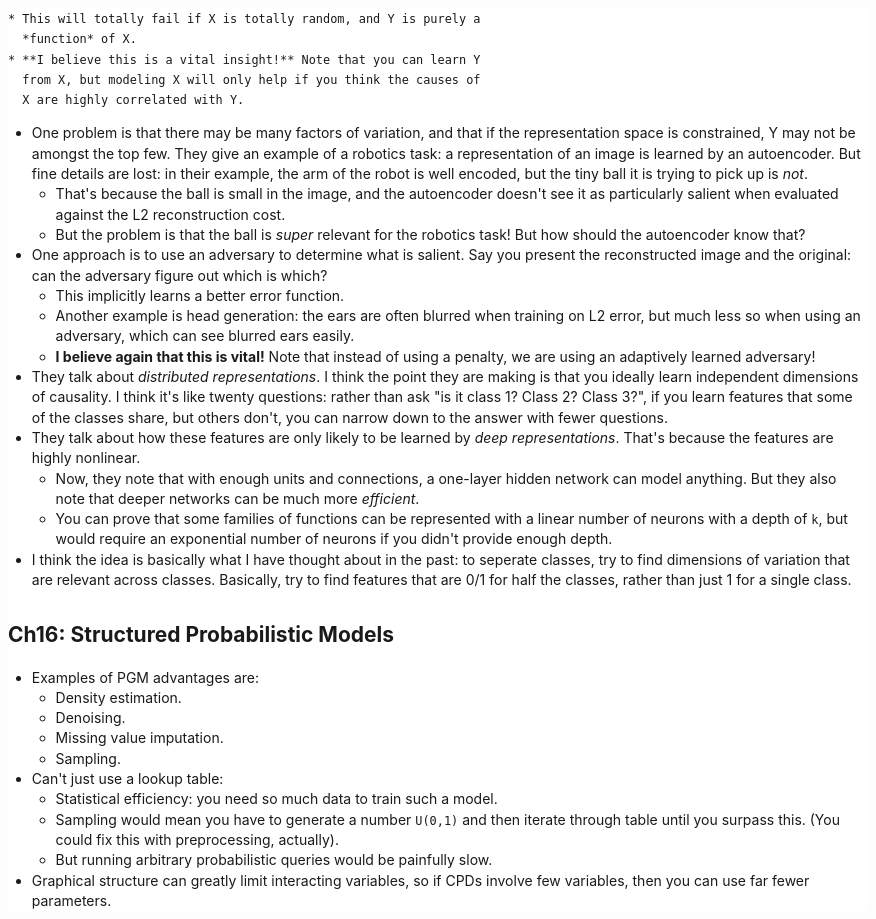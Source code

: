     * This will totally fail if X is totally random, and Y is purely a
      *function* of X.
    * **I believe this is a vital insight!** Note that you can learn Y
      from X, but modeling X will only help if you think the causes of
      X are highly correlated with Y.
* One problem is that there may be many factors of variation, and that
  if the representation space is constrained, Y may not be amongst the
  top few. They give an example of a robotics task: a representation
  of an image is learned by an autoencoder. But fine details are lost:
  in their example, the arm of the robot is well encoded, but the tiny
  ball it is trying to pick up is *not*.
    * That's because the ball is small in the image, and the
      autoencoder doesn't see it as particularly salient when
      evaluated against the L2 reconstruction cost.
    * But the problem is that the ball is *super* relevant for the
      robotics task! But how should the autoencoder know that?
* One approach is to use an adversary to determine what is
  salient. Say you present the reconstructed image and the original:
  can the adversary figure out which is which?
    * This implicitly learns a better error function.
    * Another example is head generation: the ears are often blurred
      when training on L2 error, but much less so when using an
      adversary, which can see blurred ears easily.
    * **I believe again that this is vital!** Note that instead of
      using a penalty, we are using an adaptively learned adversary!
* They talk about *distributed representations*. I think the point
  they are making is that you ideally learn independent dimensions of
  causality. I think it's like twenty questions: rather than ask "is
  it class 1? Class 2? Class 3?", if you learn features that some of
  the classes share, but others don't, you can narrow down to the
  answer with fewer questions.
* They talk about how these features are only likely to be learned by
  *deep representations*. That's because the features are highly
  nonlinear.
    * Now, they note that with enough units and connections, a
      one-layer hidden network can model anything. But they also note
      that deeper networks can be much more *efficient*.
    * You can prove that some families of functions can be represented
      with a linear number of neurons with a depth of `k`, but would
      require an exponential number of neurons if you didn't provide
      enough depth.
* I think the idea is basically what I have thought about in the past:
  to seperate classes, try to find dimensions of variation that are
  relevant across classes. Basically, try to find features that are
  0/1 for half the classes, rather than just 1 for a single class.

## Ch16: Structured Probabilistic Models

* Examples of PGM advantages are:
    * Density estimation.
    * Denoising.
    * Missing value imputation.
    * Sampling.
* Can't just use a lookup table:
    * Statistical efficiency: you need so much data to train such a
      model.
    * Sampling would mean you have to generate a number `U(0,1)` and
      then iterate through table until you surpass this. (You could
      fix this with preprocessing, actually).
    * But running arbitrary probabilistic queries would be painfully
      slow.
* Graphical structure can greatly limit interacting variables, so if
  CPDs involve few variables, then you can use far fewer parameters.